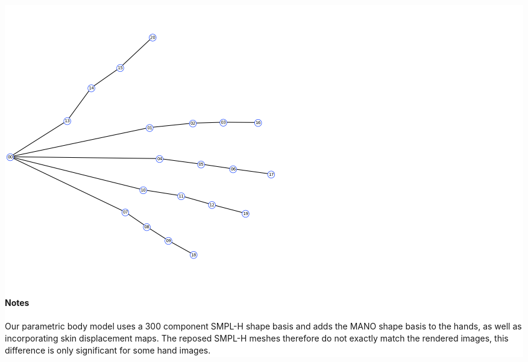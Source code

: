 ![hand landmark definition](img/hand_ldmks.png)

#### Notes

Our parametric body model uses a 300 component SMPL-H shape basis and adds the MANO shape basis to the hands, as well as
incorporating skin displacement maps. The reposed SMPL-H meshes therefore do not exactly match the rendered images, this
difference is only significant for some hand images.
